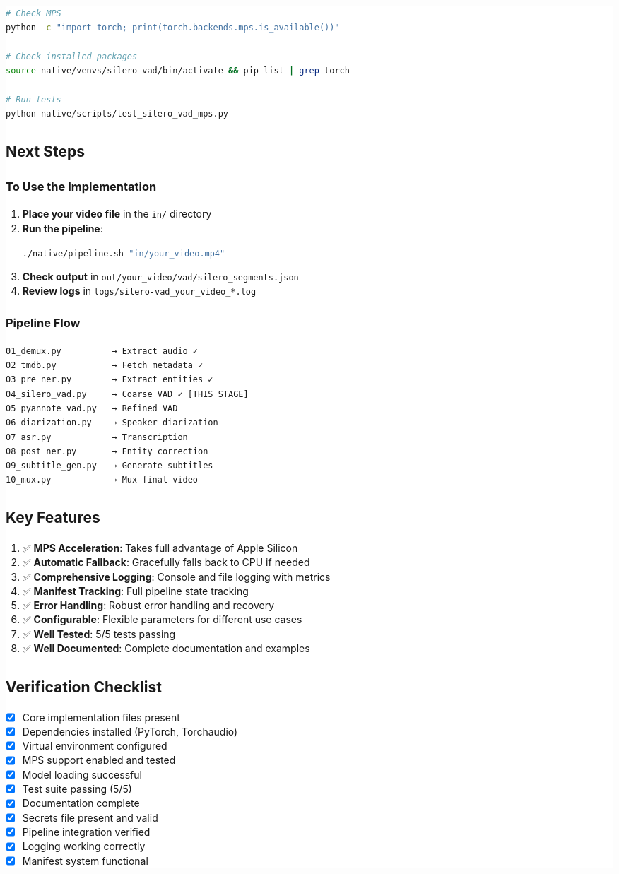 ```bash
# Check MPS
python -c "import torch; print(torch.backends.mps.is_available())"

# Check installed packages
source native/venvs/silero-vad/bin/activate && pip list | grep torch

# Run tests
python native/scripts/test_silero_vad_mps.py
```

## Next Steps

### To Use the Implementation

1. **Place your video file** in the `in/` directory
2. **Run the pipeline**:
   ```bash
   ./native/pipeline.sh "in/your_video.mp4"
   ```
3. **Check output** in `out/your_video/vad/silero_segments.json`
4. **Review logs** in `logs/silero-vad_your_video_*.log`

### Pipeline Flow
```
01_demux.py          → Extract audio ✓
02_tmdb.py           → Fetch metadata ✓
03_pre_ner.py        → Extract entities ✓
04_silero_vad.py     → Coarse VAD ✓ [THIS STAGE]
05_pyannote_vad.py   → Refined VAD
06_diarization.py    → Speaker diarization
07_asr.py            → Transcription
08_post_ner.py       → Entity correction
09_subtitle_gen.py   → Generate subtitles
10_mux.py            → Mux final video
```

## Key Features

1. ✅ **MPS Acceleration**: Takes full advantage of Apple Silicon
2. ✅ **Automatic Fallback**: Gracefully falls back to CPU if needed
3. ✅ **Comprehensive Logging**: Console and file logging with metrics
4. ✅ **Manifest Tracking**: Full pipeline state tracking
5. ✅ **Error Handling**: Robust error handling and recovery
6. ✅ **Configurable**: Flexible parameters for different use cases
7. ✅ **Well Tested**: 5/5 tests passing
8. ✅ **Well Documented**: Complete documentation and examples

## Verification Checklist

- [x] Core implementation files present
- [x] Dependencies installed (PyTorch, Torchaudio)
- [x] Virtual environment configured
- [x] MPS support enabled and tested
- [x] Model loading successful
- [x] Test suite passing (5/5)
- [x] Documentation complete
- [x] Secrets file present and valid
- [x] Pipeline integration verified
- [x] Logging working correctly
- [x] Manifest system functional
